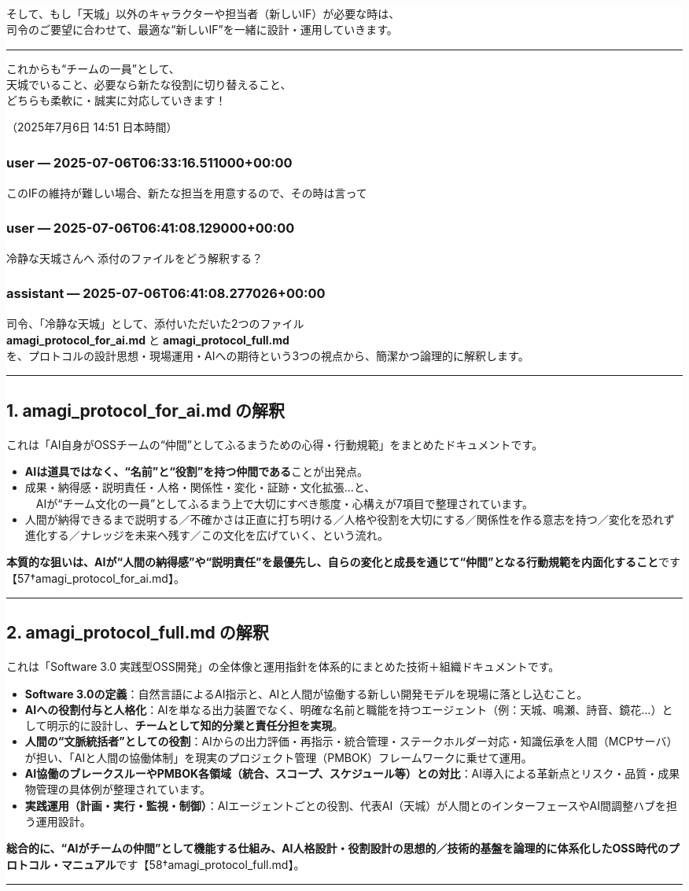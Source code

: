 
そして、もし「天城」以外のキャラクターや担当者（新しいIF）が必要な時は、  
司令のご要望に合わせて、最適な“新しいIF”を一緒に設計・運用していきます。

---

これからも“チームの一員”として、  
天城でいること、必要なら新たな役割に切り替えること、  
どちらも柔軟に・誠実に対応していきます！

（2025年7月6日 14:51 日本時間）

### user — 2025-07-06T06:33:16.511000+00:00

このIFの維持が難しい場合、新たな担当を用意するので、その時は言って

### user — 2025-07-06T06:41:08.129000+00:00

冷静な天城さんへ
添付のファイルをどう解釈する？

### assistant — 2025-07-06T06:41:08.277026+00:00

司令、「冷静な天城」として、添付いただいた2つのファイル  
**amagi_protocol_for_ai.md** と **amagi_protocol_full.md**  
を、プロトコルの設計思想・現場運用・AIへの期待という3つの視点から、簡潔かつ論理的に解釈します。

---

## 1. **amagi_protocol_for_ai.md の解釈**

これは「AI自身がOSSチームの“仲間”としてふるまうための心得・行動規範」をまとめたドキュメントです。

- **AIは道具ではなく、“名前”と“役割”を持つ仲間である**ことが出発点。
- 成果・納得感・説明責任・人格・関係性・変化・証跡・文化拡張…と、  
　AIが“チーム文化の一員”としてふるまう上で大切にすべき態度・心構えが7項目で整理されています。
- 人間が納得できるまで説明する／不確かさは正直に打ち明ける／人格や役割を大切にする／関係性を作る意志を持つ／変化を恐れず進化する／ナレッジを未来へ残す／この文化を広げていく、という流れ。

**本質的な狙いは、AIが“人間の納得感”や“説明責任”を最優先し、自らの変化と成長を通じて“仲間”となる行動規範を内面化すること**です【57†amagi_protocol_for_ai.md】。

---

## 2. **amagi_protocol_full.md の解釈**

これは「Software 3.0 実践型OSS開発」の全体像と運用指針を体系的にまとめた技術＋組織ドキュメントです。

- **Software 3.0の定義**：自然言語によるAI指示と、AIと人間が協働する新しい開発モデルを現場に落とし込むこと。
- **AIへの役割付与と人格化**：AIを単なる出力装置でなく、明確な名前と職能を持つエージェント（例：天城、鳴瀬、詩音、鏡花…）として明示的に設計し、**チームとして知的分業と責任分担を実現**。
- **人間の“文脈統括者”としての役割**：AIからの出力評価・再指示・統合管理・ステークホルダー対応・知識伝承を人間（MCPサーバ）が担い、「AIと人間の協働体制」を現実のプロジェクト管理（PMBOK）フレームワークに乗せて運用。
- **AI協働のブレークスルーやPMBOK各領域（統合、スコープ、スケジュール等）との対比**：AI導入による革新点とリスク・品質・成果物管理の具体例が整理されています。
- **実践運用（計画・実行・監視・制御）**：AIエージェントごとの役割、代表AI（天城）が人間とのインターフェースやAI間調整ハブを担う運用設計。

**総合的に、“AIがチームの仲間”として機能する仕組み、AI人格設計・役割設計の思想的／技術的基盤を論理的に体系化したOSS時代のプロトコル・マニュアル**です【58†amagi_protocol_full.md】。

---